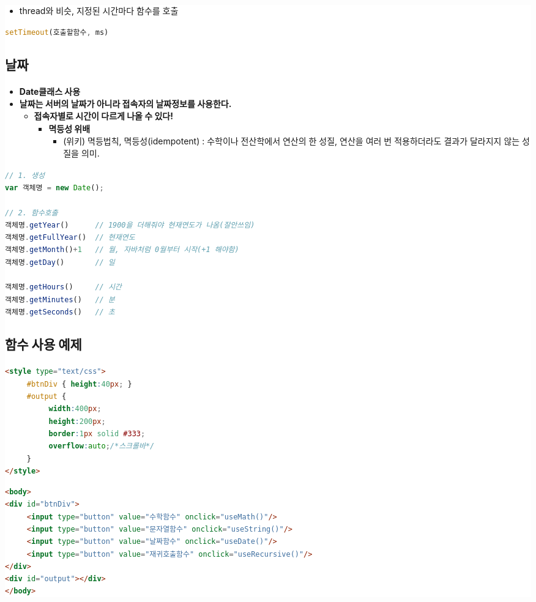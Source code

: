 * thread와 비슷, 지정된 시간마다 함수를 호출

```javascript
setTimeout(호출할함수, ms)
```

## 날짜

* **Date클래스 사용**
* **날짜는 서버의 날짜가 아니라 접속자의 날짜정보를 사용한다.**
     * **접속자별로 시간이 다르게 나올 수 있다!**
          * **멱등성 위배**
               * (위키) 멱등법칙, 멱등성(idempotent) : 수학이나 전산학에서 연산의 한 성질, 연산을 여러 번 적용하더라도 결과가 달라지지 않는 성질을 의미.

```javascript
// 1. 생성
var 객체명 = new Date();

// 2. 함수호출
객체명.getYear()      // 1900을 더해줘야 현재연도가 나옴(잘안쓰임)
객체명.getFullYear()  // 현재연도
객체명.getMonth()+1   // 월, 자바처럼 0월부터 시작(+1 해야함)
객체명.getDay()       // 일

객체명.getHours()     // 시간
객체명.getMinutes()   // 분
객체명.getSeconds()   // 초
```


## 함수 사용 예제

```html
<style type="text/css">
     #btnDiv { height:40px; }
     #output { 
          width:400px; 
          height:200px; 
          border:1px solid #333;  
          overflow:auto;/*스크롤바*/ 
     }
</style>
```

```html
<body>
<div id="btnDiv">
     <input type="button" value="수학함수" onclick="useMath()"/>
     <input type="button" value="문자열함수" onclick="useString()"/>
     <input type="button" value="날짜함수" onclick="useDate()"/>
     <input type="button" value="재귀호출함수" onclick="useRecursive()"/>
</div>
<div id="output"></div>
</body>
```
